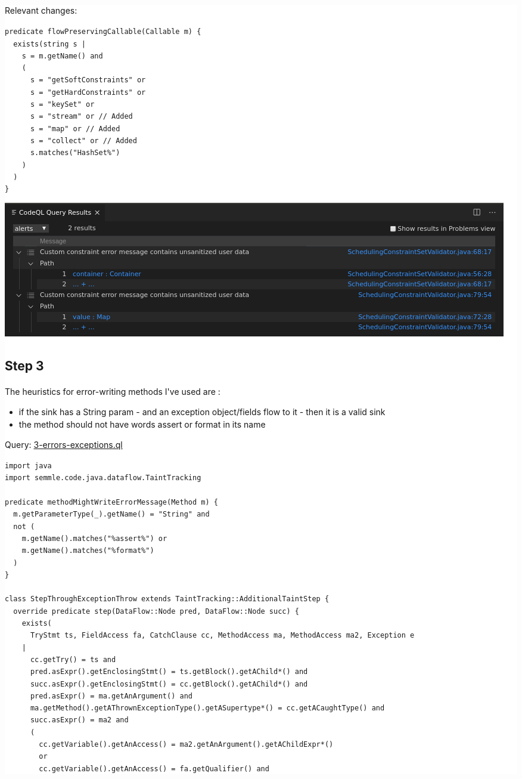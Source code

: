 Relevant changes:
```
predicate flowPreservingCallable(Callable m) {
  exists(string s |
    s = m.getName() and
    (
      s = "getSoftConstraints" or
      s = "getHardConstraints" or
      s = "keySet" or
      s = "stream" or // Added
      s = "map" or // Added
      s = "collect" or // Added
      s.matches("HashSet%")
    )
  )
}
```
![Result](resources/first-second-issue.png)
## Step 3
The heuristics for error-writing methods I've used are : 
* if the sink has a String param - and an exception object/fields flow to it - then it is a valid sink
* the method should not have words assert or format in its name

Query: [3-errors-exceptions.ql](queries/3-errors-exceptions.ql)
```
import java
import semmle.code.java.dataflow.TaintTracking

predicate methodMightWriteErrorMessage(Method m) {
  m.getParameterType(_).getName() = "String" and
  not (
    m.getName().matches("%assert%") or
    m.getName().matches("%format%")
  )
}

class StepThroughExceptionThrow extends TaintTracking::AdditionalTaintStep {
  override predicate step(DataFlow::Node pred, DataFlow::Node succ) {
    exists(
      TryStmt ts, FieldAccess fa, CatchClause cc, MethodAccess ma, MethodAccess ma2, Exception e
    |
      cc.getTry() = ts and
      pred.asExpr().getEnclosingStmt() = ts.getBlock().getAChild*() and
      succ.asExpr().getEnclosingStmt() = cc.getBlock().getAChild*() and
      pred.asExpr() = ma.getAnArgument() and
      ma.getMethod().getAThrownExceptionType().getASupertype*() = cc.getACaughtType() and
      succ.asExpr() = ma2 and
      (
        cc.getVariable().getAnAccess() = ma2.getAnArgument().getAChildExpr*()
        or
        cc.getVariable().getAnAccess() = fa.getQualifier() and
```